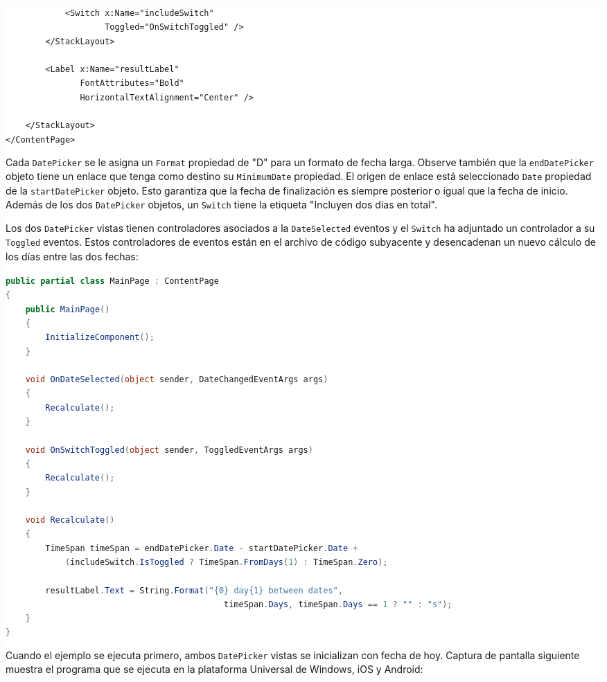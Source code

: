 ```xaml
            <Switch x:Name="includeSwitch"
                    Toggled="OnSwitchToggled" />
        </StackLayout>

        <Label x:Name="resultLabel"
               FontAttributes="Bold"
               HorizontalTextAlignment="Center" />

    </StackLayout>
</ContentPage>
```

Cada `DatePicker` se le asigna un `Format` propiedad de "D" para un formato de fecha larga. Observe también que la `endDatePicker` objeto tiene un enlace que tenga como destino su `MinimumDate` propiedad. El origen de enlace está seleccionado `Date` propiedad de la `startDatePicker` objeto. Esto garantiza que la fecha de finalización es siempre posterior o igual que la fecha de inicio. Además de los dos `DatePicker` objetos, un `Switch` tiene la etiqueta "Incluyen dos días en total". 

Los dos `DatePicker` vistas tienen controladores asociados a la `DateSelected` eventos y el `Switch` ha adjuntado un controlador a su `Toggled` eventos. Estos controladores de eventos están en el archivo de código subyacente y desencadenan un nuevo cálculo de los días entre las dos fechas:

```csharp
public partial class MainPage : ContentPage
{
    public MainPage()
    {
        InitializeComponent();
    }

    void OnDateSelected(object sender, DateChangedEventArgs args)
    {
        Recalculate();
    }

    void OnSwitchToggled(object sender, ToggledEventArgs args)
    {
        Recalculate();
    }

    void Recalculate()
    {
        TimeSpan timeSpan = endDatePicker.Date - startDatePicker.Date +
            (includeSwitch.IsToggled ? TimeSpan.FromDays(1) : TimeSpan.Zero);

        resultLabel.Text = String.Format("{0} day{1} between dates",
                                            timeSpan.Days, timeSpan.Days == 1 ? "" : "s");
    }
}
```

Cuando el ejemplo se ejecuta primero, ambos `DatePicker` vistas se inicializan con fecha de hoy. Captura de pantalla siguiente muestra el programa que se ejecuta en la plataforma Universal de Windows, iOS y Android:
